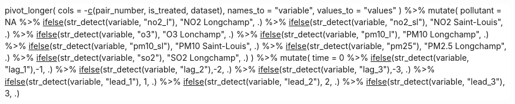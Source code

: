   <span class='fu'>pivot_longer</span><span class='op'>(</span>
    cols <span class='op'>=</span> <span class='op'>-</span><span class='fu'><a href='https://rdrr.io/r/base/c.html'>c</a></span><span class='op'>(</span><span class='va'>pair_number</span>, <span class='va'>is_treated</span>, <span class='va'>dataset</span><span class='op'>)</span>,
    names_to <span class='op'>=</span> <span class='st'>"variable"</span>,
    values_to <span class='op'>=</span> <span class='st'>"values"</span>
  <span class='op'>)</span> <span class='op'>%&gt;%</span>
  <span class='fu'>mutate</span><span class='op'>(</span>
    pollutant <span class='op'>=</span> <span class='cn'>NA</span> <span class='op'>%&gt;%</span>
      <span class='fu'><a href='https://rdrr.io/r/base/ifelse.html'>ifelse</a></span><span class='op'>(</span><span class='fu'>str_detect</span><span class='op'>(</span><span class='va'>variable</span>, <span class='st'>"no2_l"</span><span class='op'>)</span>, <span class='st'>"NO2 Longchamp"</span>, <span class='va'>.</span><span class='op'>)</span> <span class='op'>%&gt;%</span>
      <span class='fu'><a href='https://rdrr.io/r/base/ifelse.html'>ifelse</a></span><span class='op'>(</span><span class='fu'>str_detect</span><span class='op'>(</span><span class='va'>variable</span>, <span class='st'>"no2_sl"</span><span class='op'>)</span>, <span class='st'>"NO2 Saint-Louis"</span>, <span class='va'>.</span><span class='op'>)</span> <span class='op'>%&gt;%</span>
      <span class='fu'><a href='https://rdrr.io/r/base/ifelse.html'>ifelse</a></span><span class='op'>(</span><span class='fu'>str_detect</span><span class='op'>(</span><span class='va'>variable</span>, <span class='st'>"o3"</span><span class='op'>)</span>, <span class='st'>"O3 Lonchamp"</span>, <span class='va'>.</span><span class='op'>)</span> <span class='op'>%&gt;%</span>
      <span class='fu'><a href='https://rdrr.io/r/base/ifelse.html'>ifelse</a></span><span class='op'>(</span><span class='fu'>str_detect</span><span class='op'>(</span><span class='va'>variable</span>, <span class='st'>"pm10_l"</span><span class='op'>)</span>, <span class='st'>"PM10 Longchamp"</span>, <span class='va'>.</span><span class='op'>)</span> <span class='op'>%&gt;%</span>
      <span class='fu'><a href='https://rdrr.io/r/base/ifelse.html'>ifelse</a></span><span class='op'>(</span><span class='fu'>str_detect</span><span class='op'>(</span><span class='va'>variable</span>, <span class='st'>"pm10_sl"</span><span class='op'>)</span>, <span class='st'>"PM10 Saint-Louis"</span>, <span class='va'>.</span><span class='op'>)</span> <span class='op'>%&gt;%</span>
      <span class='fu'><a href='https://rdrr.io/r/base/ifelse.html'>ifelse</a></span><span class='op'>(</span><span class='fu'>str_detect</span><span class='op'>(</span><span class='va'>variable</span>, <span class='st'>"pm25"</span><span class='op'>)</span>, <span class='st'>"PM2.5 Longchamp"</span>, <span class='va'>.</span><span class='op'>)</span> <span class='op'>%&gt;%</span>
      <span class='fu'><a href='https://rdrr.io/r/base/ifelse.html'>ifelse</a></span><span class='op'>(</span><span class='fu'>str_detect</span><span class='op'>(</span><span class='va'>variable</span>, <span class='st'>"so2"</span><span class='op'>)</span>, <span class='st'>"SO2 Longchamp"</span>, <span class='va'>.</span><span class='op'>)</span>
  <span class='op'>)</span> <span class='op'>%&gt;%</span>
  <span class='fu'>mutate</span><span class='op'>(</span>
    time <span class='op'>=</span> <span class='fl'>0</span> <span class='op'>%&gt;%</span>
      <span class='fu'><a href='https://rdrr.io/r/base/ifelse.html'>ifelse</a></span><span class='op'>(</span><span class='fu'>str_detect</span><span class='op'>(</span><span class='va'>variable</span>, <span class='st'>"lag_1"</span><span class='op'>)</span>,<span class='op'>-</span><span class='fl'>1</span>, <span class='va'>.</span><span class='op'>)</span> <span class='op'>%&gt;%</span>
      <span class='fu'><a href='https://rdrr.io/r/base/ifelse.html'>ifelse</a></span><span class='op'>(</span><span class='fu'>str_detect</span><span class='op'>(</span><span class='va'>variable</span>, <span class='st'>"lag_2"</span><span class='op'>)</span>,<span class='op'>-</span><span class='fl'>2</span>, <span class='va'>.</span><span class='op'>)</span> <span class='op'>%&gt;%</span>
      <span class='fu'><a href='https://rdrr.io/r/base/ifelse.html'>ifelse</a></span><span class='op'>(</span><span class='fu'>str_detect</span><span class='op'>(</span><span class='va'>variable</span>, <span class='st'>"lag_3"</span><span class='op'>)</span>,<span class='op'>-</span><span class='fl'>3</span>, <span class='va'>.</span><span class='op'>)</span> <span class='op'>%&gt;%</span>
      <span class='fu'><a href='https://rdrr.io/r/base/ifelse.html'>ifelse</a></span><span class='op'>(</span><span class='fu'>str_detect</span><span class='op'>(</span><span class='va'>variable</span>, <span class='st'>"lead_1"</span><span class='op'>)</span>, <span class='fl'>1</span>, <span class='va'>.</span><span class='op'>)</span> <span class='op'>%&gt;%</span>
      <span class='fu'><a href='https://rdrr.io/r/base/ifelse.html'>ifelse</a></span><span class='op'>(</span><span class='fu'>str_detect</span><span class='op'>(</span><span class='va'>variable</span>, <span class='st'>"lead_2"</span><span class='op'>)</span>, <span class='fl'>2</span>, <span class='va'>.</span><span class='op'>)</span> <span class='op'>%&gt;%</span>
      <span class='fu'><a href='https://rdrr.io/r/base/ifelse.html'>ifelse</a></span><span class='op'>(</span><span class='fu'>str_detect</span><span class='op'>(</span><span class='va'>variable</span>, <span class='st'>"lead_3"</span><span class='op'>)</span>, <span class='fl'>3</span>, <span class='va'>.</span><span class='op'>)</span>